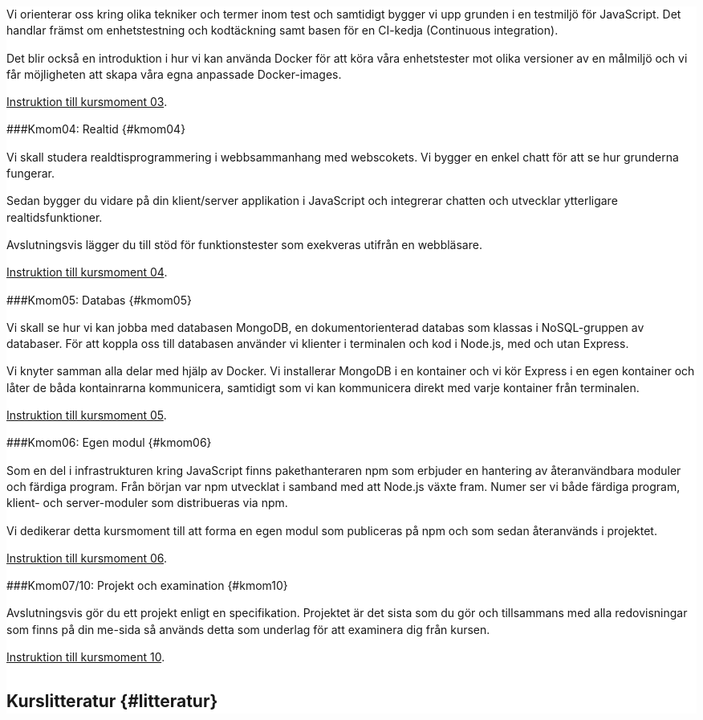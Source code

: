Vi orienterar oss kring olika tekniker och termer inom test och samtidigt bygger vi upp grunden i en testmiljö för JavaScript. Det handlar främst om enhetstestning och kodtäckning samt basen för en CI-kedja (Continuous integration).

Det blir också en introduktion i hur vi kan använda Docker för att köra våra enhetstester mot olika versioner av en målmiljö och vi får möjligheten att skapa våra egna anpassade Docker-images.

[Instruktion till kursmoment 03](./kmom03).



###Kmom04: Realtid {#kmom04}

Vi skall studera realdtisprogrammering i webbsammanhang med webscokets. Vi bygger en enkel chatt för att se hur grunderna fungerar.

Sedan bygger du vidare på din klient/server applikation i JavaScript och integrerar chatten och utvecklar ytterligare realtidsfunktioner.

Avslutningsvis lägger du till stöd för funktionstester som exekveras utifrån en webbläsare.

[Instruktion till kursmoment 04](./kmom04).



###Kmom05: Databas {#kmom05}

Vi skall se hur vi kan jobba med databasen MongoDB, en dokumentorienterad databas som klassas i NoSQL-gruppen av databaser. För att koppla oss till databasen använder vi klienter i terminalen och kod i Node.js, med och utan Express.

Vi knyter samman alla delar med hjälp av Docker. Vi installerar MongoDB i en kontainer och vi kör Express i en egen kontainer och låter de båda kontainrarna kommunicera, samtidigt som vi kan kommunicera direkt med varje kontainer från terminalen.

[Instruktion till kursmoment 05](./kmom05).



###Kmom06: Egen modul {#kmom06}

Som en del i infrastrukturen kring JavaScript finns pakethanteraren npm som erbjuder en hantering av återanvändbara moduler och färdiga program. Från början var npm utvecklat i samband med att Node.js växte fram. Numer ser vi både färdiga program, klient- och server-moduler som distribueras via npm.

Vi dedikerar detta kursmoment till att forma en egen modul som publiceras på npm och som sedan återanvänds i projektet.

[Instruktion till kursmoment 06](./kmom06).



###Kmom07/10: Projekt och examination {#kmom10}

Avslutningsvis gör du ett projekt enligt en specifikation. Projektet är det sista som du gör och tillsammans med alla redovisningar som finns på din me-sida så används detta som underlag för att examinera dig från kursen.

[Instruktion till kursmoment 10](./kmom10).



Kurslitteratur {#litteratur}
----------------------------
